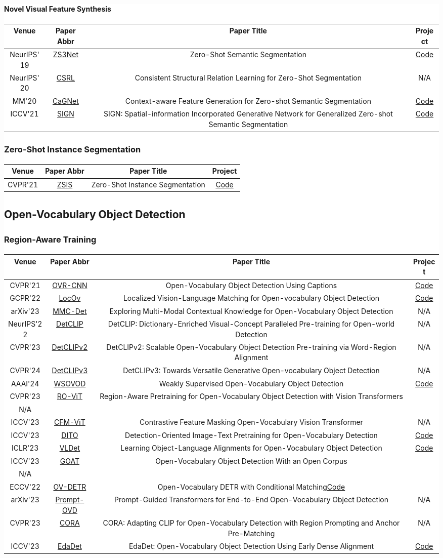 <a id="zsss-nvfs"></a>
#### Novel Visual Feature Synthesis

|Venue|Paper Abbr|Paper Title|Project|
|:-:|:-:|:-:|:-:|
|NeurIPS'19|[ZS3Net](https://arxiv.org/abs/1906.00817)|Zero-Shot Semantic Segmentation|[Code](https://github.com/valeoai/ZS3)|
|NeurIPS'20|[CSRL](https://proceedings.neurips.cc/paper/2020/hash/7504adad8bb96320eb3afdd4df6e1f60-Abstract.html)|Consistent Structural Relation Learning for Zero-Shot Segmentation|N/A|
|MM'20|[CaGNet](https://arxiv.org/abs/2008.06893)|Context-aware Feature Generation for Zero-shot Semantic Segmentation|[Code](https://github.com/bcmi/CaGNet-Zero-Shot-Semantic-Segmentation)|
|ICCV'21|[SIGN](https://arxiv.org/abs/2108.12517)|SIGN: Spatial-information Incorporated Generative Network for Generalized Zero-shot Semantic Segmentation|[Code](https://github.com/cplusx/SIGN)|

<a id="zsis"></a>
### Zero-Shot Instance Segmentation

|Venue|Paper Abbr|Paper Title|Project|
|:-:|:-:|:-:|:-:|
|CVPR'21|[ZSIS](https://arxiv.org/abs/2104.06601)|Zero-Shot Instance Segmentation|[Code](https://github.com/zhengye1995/Zero-shot-Instance-Segmentation)|

<a id="ovd"></a>
## Open-Vocabulary Object Detection

<a id="ovd-rat"></a>
### Region-Aware Training

|Venue|Paper Abbr|Paper Title|Project|
|:-:|:-:|:-:|:-:|
|CVPR'21|[OVR-CNN](https://arxiv.org/abs/2011.10678)|Open-Vocabulary Object Detection Using Captions|[Code](https://github.com/alirezazareian/ovr-cnn)|
|GCPR'22|[LocOv](https://arxiv.org/abs/2205.06160)|Localized Vision-Language Matching for Open-vocabulary Object Detection|[Code](https://github.com/lmb-freiburg/locov)|
|arXiv'23|[MMC-Det](https://arxiv.org/abs/2308.15846)|Exploring Multi-Modal Contextual Knowledge for Open-Vocabulary Object Detection|N/A|
|NeurIPS'22|[DetCLIP](https://arxiv.org/abs/2209.09407)|DetCLIP: Dictionary-Enriched Visual-Concept Paralleled Pre-training for Open-world Detection|N/A|
|CVPR'23|[DetCLIPv2](https://arxiv.org/abs/2304.04514)|DetCLIPv2: Scalable Open-Vocabulary Object Detection Pre-training via Word-Region Alignment|N/A|
|CVPR'24|[DetCLIPv3](https://arxiv.org/abs/2404.09216)|DetCLIPv3: Towards Versatile Generative Open-vocabulary Object Detection|N/A|
|AAAI'24|[WSOVOD](https://arxiv.org/abs/2312.12437)|Weakly Supervised Open-Vocabulary Object Detection|[Code](https://github.com/HunterJ-Lin/WSOVOD)|
|CVPR'23|[RO-ViT](https://arxiv.org/abs/2305.07011)|Region-Aware Pretraining for Open-Vocabulary Object Detection with Vision Transformers
|N/A|
|ICCV'23|[CFM-ViT](https://arxiv.org/abs/2309.00775)|Contrastive Feature Masking Open-Vocabulary Vision Transformer|N/A|
|ICCV'23|[DITO](https://arxiv.org/abs/2310.00161)|Detection-Oriented Image-Text Pretraining for Open-Vocabulary Detection|[Code](https://github.com/google-research/google-research/tree/master/fvlm/dito)|
|ICLR'23|[VLDet](https://arxiv.org/abs/2211.14843)|Learning Object-Language Alignments for Open-Vocabulary Object Detection|[Code](https://github.com/clin1223/VLDet)|
|ICCV'23|[GOAT](https://openaccess.thecvf.com/content/ICCV2023/papers/Wang_Open-Vocabulary_Object_Detection_With_an_Open_Corpus_ICCV_2023_paper.pdf)|Open-Vocabulary Object Detection With an Open Corpus
|N/A|
|ECCV'22|[OV-DETR](https://arxiv.org/abs/2203.11876)|Open-Vocabulary DETR with Conditional Matching[Code](https://github.com/yuhangzang/OV-DETR)|
|arXiv'23|[Prompt-OVD](https://arxiv.org/abs/2303.14386)|Prompt-Guided Transformers for End-to-End Open-Vocabulary Object Detection|N/A|
|CVPR'23|[CORA](https://arxiv.org/abs/2303.13076)|CORA: Adapting CLIP for Open-Vocabulary Detection with Region Prompting and Anchor Pre-Matching|N/A|
|ICCV'23|[EdaDet](https://arxiv.org/abs/2309.01151)|EdaDet: Open-Vocabulary Object Detection Using Early Dense Alignment|[Code](https://chengshiest.github.io/edadet/)|